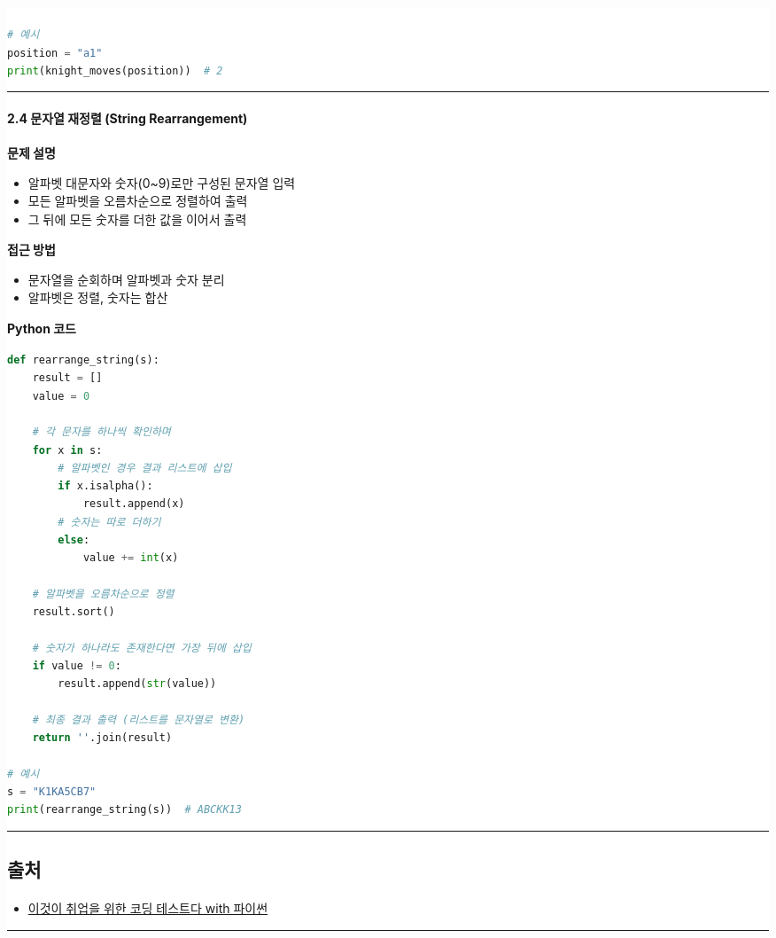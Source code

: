 ```python

# 예시
position = "a1"
print(knight_moves(position))  # 2
```

---

#### 2.4 문자열 재정렬 (String Rearrangement)

**문제 설명**
- 알파벳 대문자와 숫자(0~9)로만 구성된 문자열 입력
- 모든 알파벳을 오름차순으로 정렬하여 출력
- 그 뒤에 모든 숫자를 더한 값을 이어서 출력

**접근 방법**
- 문자열을 순회하며 알파벳과 숫자 분리
- 알파벳은 정렬, 숫자는 합산

**Python 코드**
```python
def rearrange_string(s):
    result = []
    value = 0
    
    # 각 문자를 하나씩 확인하며
    for x in s:
        # 알파벳인 경우 결과 리스트에 삽입
        if x.isalpha():
            result.append(x)
        # 숫자는 따로 더하기
        else:
            value += int(x)
    
    # 알파벳을 오름차순으로 정렬
    result.sort()
    
    # 숫자가 하나라도 존재한다면 가장 뒤에 삽입
    if value != 0:
        result.append(str(value))
    
    # 최종 결과 출력 (리스트를 문자열로 변환)
    return ''.join(result)

# 예시
s = "K1KA5CB7"
print(rearrange_string(s))  # ABCKK13
```

---

## 출처
- [이것이 취업을 위한 코딩 테스트다 with 파이썬](https://www.youtube.com/watch?v=2zjoKjt97vQ&list=PLRx0vPvlEmdAghTr5mXQxGpHjWqSz0dgC&index=2)

---












